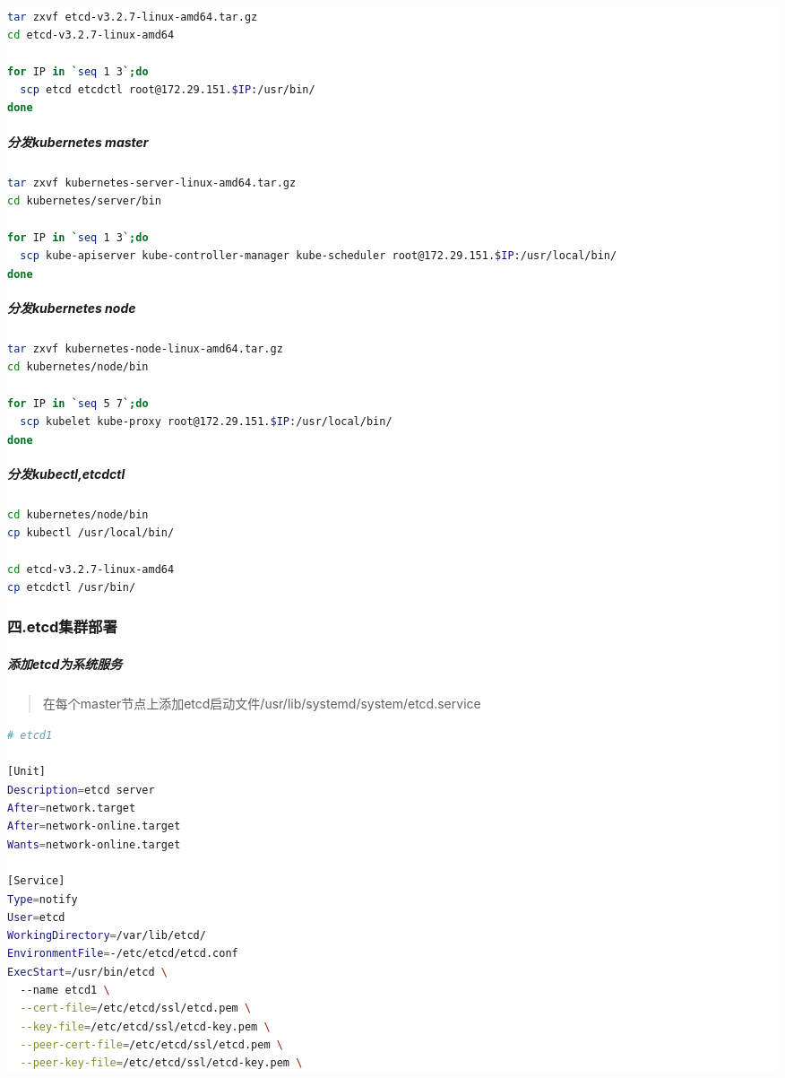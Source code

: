 ```bash
tar zxvf etcd-v3.2.7-linux-amd64.tar.gz
cd etcd-v3.2.7-linux-amd64

for IP in `seq 1 3`;do
  scp etcd etcdctl root@172.29.151.$IP:/usr/bin/
done
```

##### 分发kubernetes master

```bash
tar zxvf kubernetes-server-linux-amd64.tar.gz
cd kubernetes/server/bin

for IP in `seq 1 3`;do
  scp kube-apiserver kube-controller-manager kube-scheduler root@172.29.151.$IP:/usr/local/bin/
done
```

##### 分发kubernetes node

```bash
tar zxvf kubernetes-node-linux-amd64.tar.gz
cd kubernetes/node/bin

for IP in `seq 5 7`;do
  scp kubelet kube-proxy root@172.29.151.$IP:/usr/local/bin/
done
```

##### 分发kubectl,etcdctl

```bash
cd kubernetes/node/bin
cp kubectl /usr/local/bin/

cd etcd-v3.2.7-linux-amd64
cp etcdctl /usr/bin/
```


### 四.etcd集群部署

##### 添加etcd为系统服务

> 在每个master节点上添加etcd启动文件/usr/lib/systemd/system/etcd.service

```bash
# etcd1

[Unit]
Description=etcd server
After=network.target
After=network-online.target
Wants=network-online.target

[Service]
Type=notify
User=etcd
WorkingDirectory=/var/lib/etcd/
EnvironmentFile=-/etc/etcd/etcd.conf
ExecStart=/usr/bin/etcd \
  --name etcd1 \
  --cert-file=/etc/etcd/ssl/etcd.pem \
  --key-file=/etc/etcd/ssl/etcd-key.pem \
  --peer-cert-file=/etc/etcd/ssl/etcd.pem \
  --peer-key-file=/etc/etcd/ssl/etcd-key.pem \
```